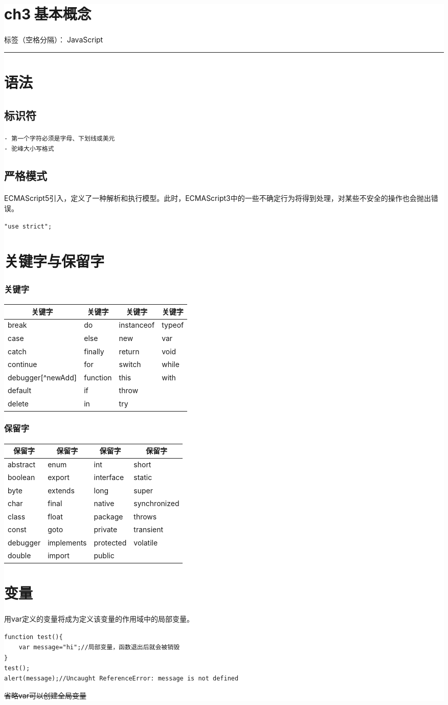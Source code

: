 ﻿# ch3 基本概念

标签（空格分隔）： JavaScript

---
# 语法
## 标识符
    - 第一个字符必须是字母、下划线或美元
    - 驼峰大小写格式
## 严格模式
ECMAScript5引入，定义了一种解析和执行模型。此时，ECMAScript3中的一些不确定行为将得到处理，对某些不安全的操作也会抛出错误。
```javascript:n
"use strict";
```
# 关键字与保留字
### 关键字

|关键字|关键字|关键字|关键字|
|-----|------|------|------|
|break| do| instanceof| typeof|
|case| else |new |var
|catch |finally |return| void
|continue |for|switch| while
|debugger[^newAdd] |function |this| with
|default |if |throw
|delete |in |try
### 保留字
|保留字|保留字|保留字|保留字|
|-----|------|------|------|
|abstract |enum |int |short
|boolean |export |interface |static
|byte |extends |long |super
|char |final |native |synchronized
|class |float |package |throws
|const |goto |private |transient
|debugger |implements |protected |volatile
|double |import |public
# 变量
用var定义的变量将成为定义该变量的作用域中的局部变量。
```javascript:n
function test(){
    var message="hi";//局部变量，函数退出后就会被销毁
}
test();
alert(message);//Uncaught ReferenceError: message is not defined
```
~~省略var可以创建全局变量~~